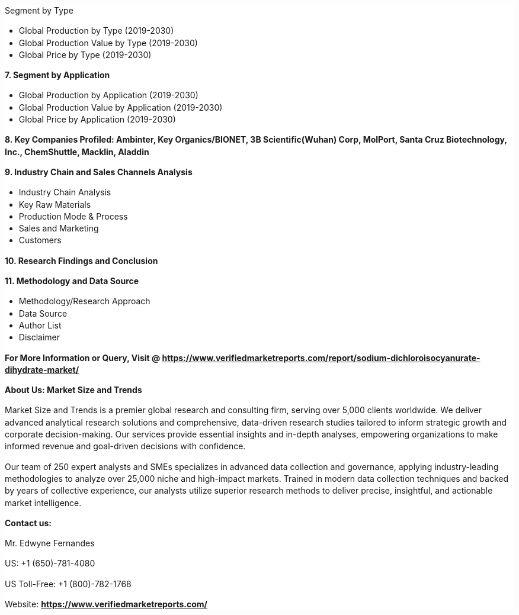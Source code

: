 Segment by Type</strong></p><ul><li>Global Production by Type (2019-2030)</li><li>Global Production Value by Type (2019-2030)</li><li>Global Price by Type (2019-2030)</li></ul><p><strong>7. Segment by Application</strong></p><ul><li>Global Production by Application (2019-2030)</li><li>Global Production Value by Application (2019-2030)</li><li>Global Price by Application (2019-2030)</li></ul><p><strong>8. Key Companies Profiled: Ambinter, Key Organics/BIONET, 3B Scientific(Wuhan) Corp, MolPort, Santa Cruz Biotechnology, Inc., ChemShuttle, Macklin, Aladdin</strong></p><p><strong>9. Industry Chain and Sales Channels Analysis</strong></p><ul><li>Industry Chain Analysis</li><li>Key Raw Materials</li><li>Production Mode &amp; Process</li><li>Sales and Marketing</li><li>Customers</li></ul><p><strong>10. Research Findings and Conclusion</strong></p><p><strong>11. Methodology and Data Source</strong></p><ul><li>Methodology/Research Approach</li><li>Data Source</li><li>Author List</li><li>Disclaimer</li></ul></p><p><strong>For More Information or Query, Visit @ <a href="https://www.verifiedmarketreports.com/report/sodium-dichloroisocyanurate-dihydrate-market/">https://www.verifiedmarketreports.com/report/sodium-dichloroisocyanurate-dihydrate-market/</a></strong></p><p><strong>About Us: Market Size and Trends</strong></p><p>Market Size and Trends is a premier global research and consulting firm, serving over 5,000 clients worldwide. We deliver advanced analytical research solutions and comprehensive, data-driven research studies tailored to inform strategic growth and corporate decision-making. Our services provide essential insights and in-depth analyses, empowering organizations to make informed revenue and goal-driven decisions with confidence.</p><p>Our team of 250 expert analysts and SMEs specializes in advanced data collection and governance, applying industry-leading methodologies to analyze over 25,000 niche and high-impact markets. Trained in modern data collection techniques and backed by years of collective experience, our analysts utilize superior research methods to deliver precise, insightful, and actionable market intelligence.</p><p><strong>Contact us:</strong></p><p>Mr. Edwyne Fernandes</p><p>US: +1 (650)-781-4080</p><p>US Toll-Free: +1 (800)-782-1768</p><p>Website: <strong><a href="https://www.verifiedmarketreports.com/">https://www.verifiedmarketreports.com/</a></strong></p>
